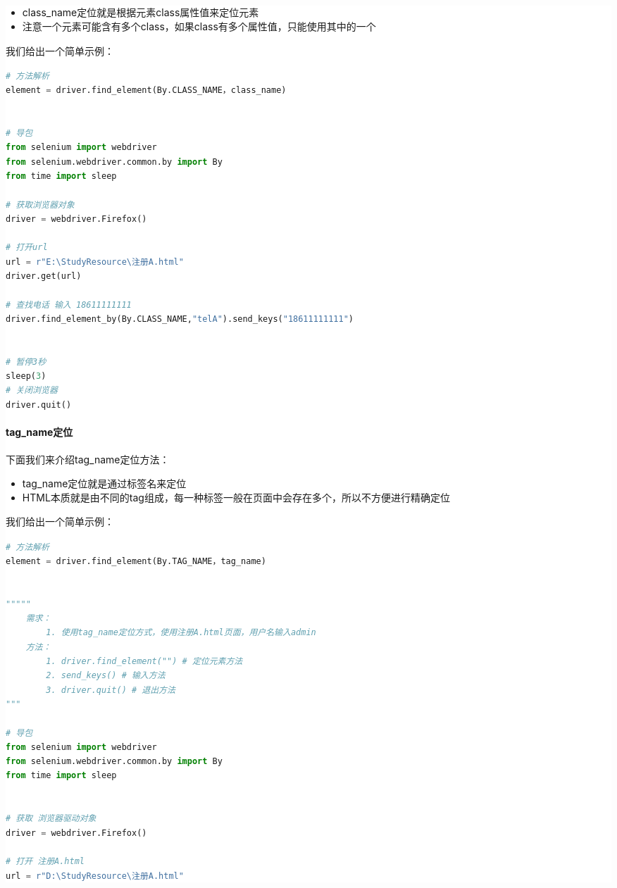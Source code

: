 -   class\_name定位就是根据元素class属性值来定位元素
-   注意一个元素可能含有多个class，如果class有多个属性值，只能使用其中的一个

我们给出一个简单示例：

```python
# 方法解析
element = driver.find_element(By.CLASS_NAME，class_name)


# 导包
from selenium import webdriver
from selenium.webdriver.common.by import By
from time import sleep

# 获取浏览器对象
driver = webdriver.Firefox()

# 打开url
url = r"E:\StudyResource\注册A.html"
driver.get(url)

# 查找电话 输入 18611111111
driver.find_element_by(By.CLASS_NAME,"telA").send_keys("18611111111")


# 暂停3秒
sleep(3)
# 关闭浏览器
driver.quit()

```

#### **tag\_name**定位

下面我们来介绍tag\_name定位方法：

-   tag\_name定位就是通过标签名来定位
-   HTML本质就是由不同的tag组成，每一种标签一般在页面中会存在多个，所以不方便进行精确定位

我们给出一个简单示例：

```python
# 方法解析
element = driver.find_element(By.TAG_NAME，tag_name)


"""""
    需求：
        1. 使用tag_name定位方式，使用注册A.html页面，用户名输入admin
    方法：
        1. driver.find_element("") # 定位元素方法
        2. send_keys() # 输入方法
        3. driver.quit() # 退出方法
"""

# 导包
from selenium import webdriver
from selenium.webdriver.common.by import By
from time import sleep


# 获取 浏览器驱动对象
driver = webdriver.Firefox()

# 打开 注册A.html
url = r"D:\StudyResource\注册A.html"
```